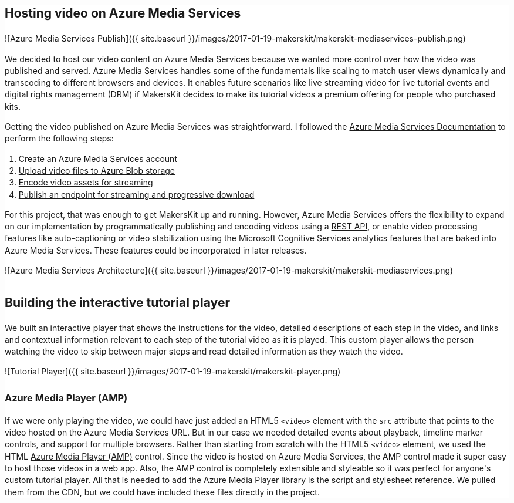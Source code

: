 
## Hosting video on Azure Media Services  

![Azure Media Services Publish]({{ site.baseurl }}/images/2017-01-19-makerskit/makerskit-mediaservices-publish.png)


We decided to host our video content on [Azure Media Services](https://azure.microsoft.com/en-us/services/media-services/) because we wanted more control over how the video was published and served. Azure Media Services handles some of the fundamentals like scaling to match user views dynamically and transcoding to different browsers and devices. It enables future scenarios like live streaming video for live tutorial events and digital rights management (DRM) if MakersKit decides to make its tutorial videos a premium offering for people who purchased kits.   

Getting the video published on Azure Media Services was straightforward. I followed the [Azure Media Services Documentation](https://docs.microsoft.com/en-us/azure/media-services/media-services-portal-vod-get-started) to perform the following steps:

1. [Create an Azure Media Services account](https://docs.microsoft.com/en-us/azure/media-services/media-services-portal-create-account)
2. [Upload video files to Azure Blob storage](https://docs.microsoft.com/en-us/azure/media-services/media-services-portal-vod-get-started)
3. [Encode video assets for streaming](https://docs.microsoft.com/en-us/azure/media-services/media-services-portal-vod-get-started)
4. [Publish an endpoint for streaming and progressive download](https://docs.microsoft.com/en-us/azure/media-services/media-services-portal-vod-get-started)

For this project, that was enough to get MakersKit up and running. However, Azure Media Services offers the flexibility to expand on our implementation by programmatically publishing and encoding videos using a [REST API](https://docs.microsoft.com/en-us/azure/media-services/media-services-rest-get-started), or enable video processing features like auto-captioning or video stabilization using the [Microsoft Cognitive Services](https://docs.microsoft.com/en-us/azure/media-services/media-services-analytics-overview) analytics features that are baked into Azure Media Services. These features could be incorporated in later releases.

![Azure Media Services Architecture]({{ site.baseurl }}/images/2017-01-19-makerskit/makerskit-mediaservices.png)  


## Building the interactive tutorial player ##

We built an interactive player that shows the instructions for the video, detailed descriptions of each step in the video, and links and contextual information relevant to each step of the tutorial video as it is played. This custom player allows the person watching the video to skip between major steps and read detailed information as they watch the video. 

![Tutorial Player]({{ site.baseurl }}/images/2017-01-19-makerskit/makerskit-player.png)


### Azure Media Player (AMP) ##

If we were only playing the video, we could have just added an HTML5 ``<video>`` element with the ``src`` attribute that points to the video hosted on the Azure Media Services URL. But in our case we needed detailed events about playback, timeline marker controls, and support for multiple browsers. Rather than starting from scratch with the HTML5 ``<video>`` element, we used the HTML [Azure Media Player (AMP)](https://azure.microsoft.com/en-us/services/media-services/media-player/) control. Since the video is hosted on Azure Media Services, the AMP control made it super easy to host those videos in a web app. Also, the AMP control is completely extensible and styleable so it was perfect for anyone's custom tutorial player. All that is needed to add the Azure Media Player library is the script and stylesheet reference. We pulled them from the CDN, but we could have included these files directly in the project.
